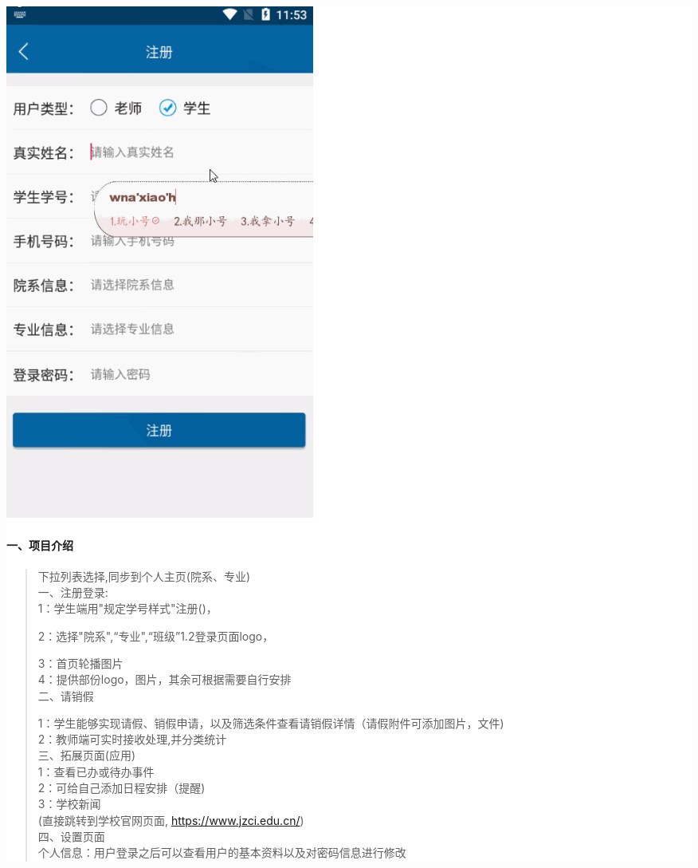 ![](./res/a0dce9d3c70747a48e6c9c2866255f6a.gif)

#### 一、项目介绍

> 下拉列表选择,同步到个人主页(院系、专业)  
>  一、注册登录:  
>  1：学生端用"规定学号样式"注册()，
>
> 2：选择"院系",“专业",“班级”1.2登录页面logo，
>
> 3：首页轮播图片  
>  4：提供部份logo，图片，其余可根据需要自行安排  
>  二、请销假
>
> 1：学生能够实现请假、销假申请，以及筛选条件查看请销假详情（请假附件可添加图片，文件)  
>  2：教师端可实时接收处理,并分类统计  
>  三、拓展页面(应用)  
>  1：查看已办或待办事件  
>  2：可给自己添加日程安排（提醒)  
>  3：学校新闻  
>  (直接跳转到学校官网页面, https://www.jzci.edu.cn/)  
>  四、设置页面  
>  个人信息：用户登录之后可以查看用户的基本资料以及对密码信息进行修改
